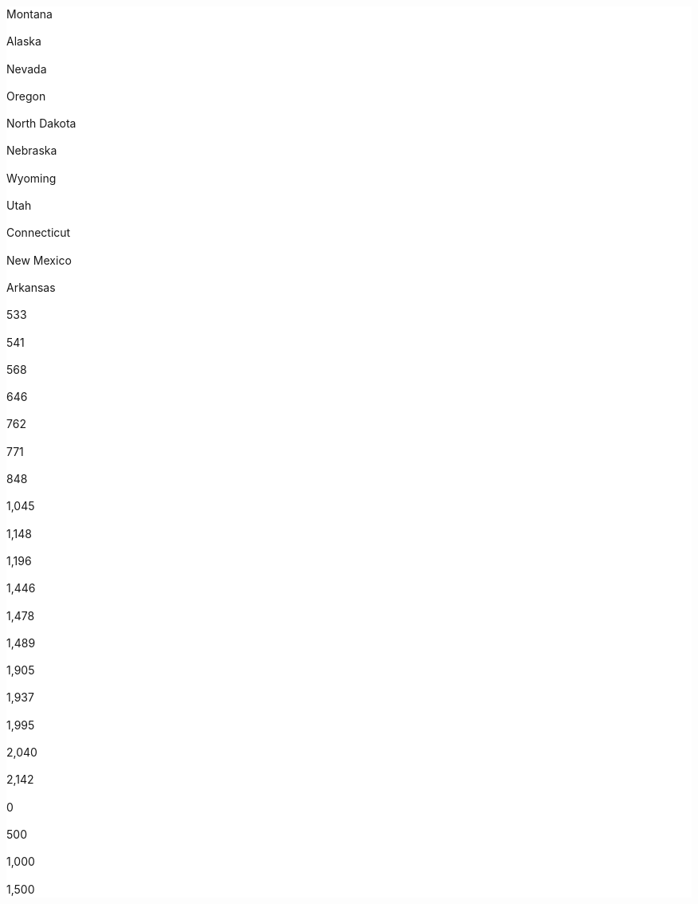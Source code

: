 Montana

Alaska

Nevada

Oregon

North Dakota

Nebraska

Wyoming

Utah

Connecticut

New Mexico

Arkansas

533

541

568

646

762

771

848

1,045

1,148

1,196

1,446

1,478

1,489

1,905

1,937

1,995

2,040

2,142

0

500

1,000

1,500
